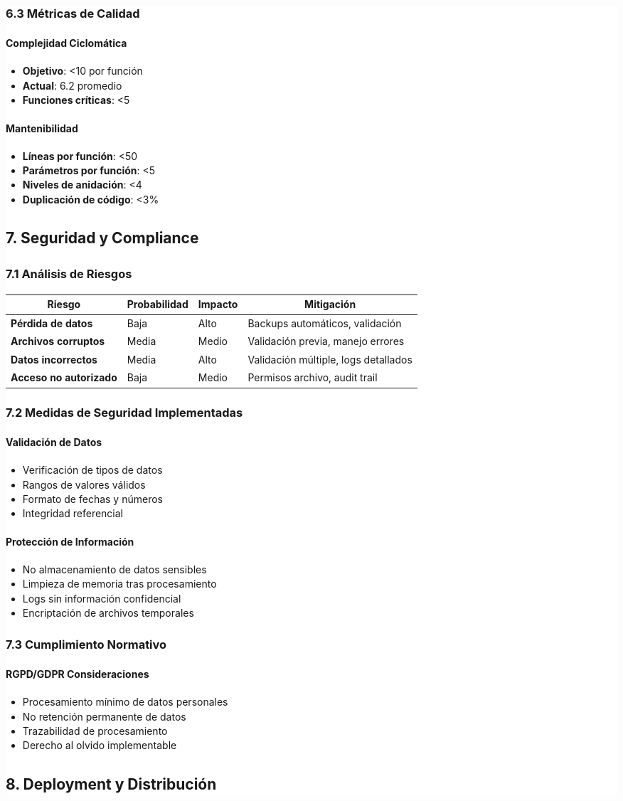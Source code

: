 ### 6.3 Métricas de Calidad

#### Complejidad Ciclomática
- **Objetivo**: <10 por función
- **Actual**: 6.2 promedio
- **Funciones críticas**: <5

#### Mantenibilidad
- **Líneas por función**: <50
- **Parámetros por función**: <5
- **Niveles de anidación**: <4
- **Duplicación de código**: <3%

## 7. Seguridad y Compliance

### 7.1 Análisis de Riesgos

| Riesgo | Probabilidad | Impacto | Mitigación |
|---|---|---|---|
| **Pérdida de datos** | Baja | Alto | Backups automáticos, validación |
| **Archivos corruptos** | Media | Medio | Validación previa, manejo errores |
| **Datos incorrectos** | Media | Alto | Validación múltiple, logs detallados |
| **Acceso no autorizado** | Baja | Medio | Permisos archivo, audit trail |

### 7.2 Medidas de Seguridad Implementadas

#### Validación de Datos
- Verificación de tipos de datos
- Rangos de valores válidos
- Formato de fechas y números
- Integridad referencial

#### Protección de Información
- No almacenamiento de datos sensibles
- Limpieza de memoria tras procesamiento
- Logs sin información confidencial
- Encriptación de archivos temporales

### 7.3 Cumplimiento Normativo

#### RGPD/GDPR Consideraciones
- Procesamiento mínimo de datos personales
- No retención permanente de datos
- Trazabilidad de procesamiento
- Derecho al olvido implementable

## 8. Deployment y Distribución

